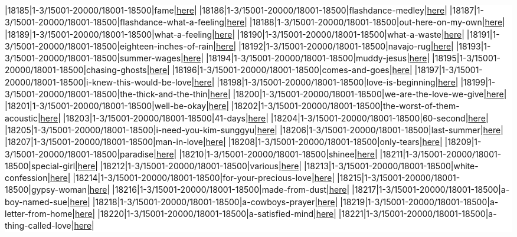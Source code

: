 |18185|1-3/15001-20000/18001-18500|fame|[here](https://cdn.jsdelivr.net/gh/guitarchord/c1-3/15001-20000/18001-18500/fame.webp)|
|18186|1-3/15001-20000/18001-18500|flashdance-medley|[here](https://cdn.jsdelivr.net/gh/guitarchord/c1-3/15001-20000/18001-18500/flashdance-medley.webp)|
|18187|1-3/15001-20000/18001-18500|flashdance-what-a-feeling|[here](https://cdn.jsdelivr.net/gh/guitarchord/c1-3/15001-20000/18001-18500/flashdance-what-a-feeling.webp)|
|18188|1-3/15001-20000/18001-18500|out-here-on-my-own|[here](https://cdn.jsdelivr.net/gh/guitarchord/c1-3/15001-20000/18001-18500/out-here-on-my-own.webp)|
|18189|1-3/15001-20000/18001-18500|what-a-feeling|[here](https://cdn.jsdelivr.net/gh/guitarchord/c1-3/15001-20000/18001-18500/what-a-feeling.webp)|
|18190|1-3/15001-20000/18001-18500|what-a-waste|[here](https://cdn.jsdelivr.net/gh/guitarchord/c1-3/15001-20000/18001-18500/what-a-waste.webp)|
|18191|1-3/15001-20000/18001-18500|eighteen-inches-of-rain|[here](https://cdn.jsdelivr.net/gh/guitarchord/c1-3/15001-20000/18001-18500/eighteen-inches-of-rain.webp)|
|18192|1-3/15001-20000/18001-18500|navajo-rug|[here](https://cdn.jsdelivr.net/gh/guitarchord/c1-3/15001-20000/18001-18500/navajo-rug.webp)|
|18193|1-3/15001-20000/18001-18500|summer-wages|[here](https://cdn.jsdelivr.net/gh/guitarchord/c1-3/15001-20000/18001-18500/summer-wages.webp)|
|18194|1-3/15001-20000/18001-18500|muddy-jesus|[here](https://cdn.jsdelivr.net/gh/guitarchord/c1-3/15001-20000/18001-18500/muddy-jesus.webp)|
|18195|1-3/15001-20000/18001-18500|chasing-ghosts|[here](https://cdn.jsdelivr.net/gh/guitarchord/c1-3/15001-20000/18001-18500/chasing-ghosts.webp)|
|18196|1-3/15001-20000/18001-18500|comes-and-goes|[here](https://cdn.jsdelivr.net/gh/guitarchord/c1-3/15001-20000/18001-18500/comes-and-goes.webp)|
|18197|1-3/15001-20000/18001-18500|i-knew-this-would-be-love|[here](https://cdn.jsdelivr.net/gh/guitarchord/c1-3/15001-20000/18001-18500/i-knew-this-would-be-love.webp)|
|18198|1-3/15001-20000/18001-18500|love-is-beginning|[here](https://cdn.jsdelivr.net/gh/guitarchord/c1-3/15001-20000/18001-18500/love-is-beginning.webp)|
|18199|1-3/15001-20000/18001-18500|the-thick-and-the-thin|[here](https://cdn.jsdelivr.net/gh/guitarchord/c1-3/15001-20000/18001-18500/the-thick-and-the-thin.webp)|
|18200|1-3/15001-20000/18001-18500|we-are-the-love-we-give|[here](https://cdn.jsdelivr.net/gh/guitarchord/c1-3/15001-20000/18001-18500/we-are-the-love-we-give.webp)|
|18201|1-3/15001-20000/18001-18500|well-be-okay|[here](https://cdn.jsdelivr.net/gh/guitarchord/c1-3/15001-20000/18001-18500/well-be-okay.webp)|
|18202|1-3/15001-20000/18001-18500|the-worst-of-them-acoustic|[here](https://cdn.jsdelivr.net/gh/guitarchord/c1-3/15001-20000/18001-18500/the-worst-of-them-acoustic.webp)|
|18203|1-3/15001-20000/18001-18500|41-days|[here](https://cdn.jsdelivr.net/gh/guitarchord/c1-3/15001-20000/18001-18500/41-days.webp)|
|18204|1-3/15001-20000/18001-18500|60-second|[here](https://cdn.jsdelivr.net/gh/guitarchord/c1-3/15001-20000/18001-18500/60-second.webp)|
|18205|1-3/15001-20000/18001-18500|i-need-you-kim-sunggyu|[here](https://cdn.jsdelivr.net/gh/guitarchord/c1-3/15001-20000/18001-18500/i-need-you-kim-sunggyu.webp)|
|18206|1-3/15001-20000/18001-18500|last-summer|[here](https://cdn.jsdelivr.net/gh/guitarchord/c1-3/15001-20000/18001-18500/last-summer.webp)|
|18207|1-3/15001-20000/18001-18500|man-in-love|[here](https://cdn.jsdelivr.net/gh/guitarchord/c1-3/15001-20000/18001-18500/man-in-love.webp)|
|18208|1-3/15001-20000/18001-18500|only-tears|[here](https://cdn.jsdelivr.net/gh/guitarchord/c1-3/15001-20000/18001-18500/only-tears.webp)|
|18209|1-3/15001-20000/18001-18500|paradise|[here](https://cdn.jsdelivr.net/gh/guitarchord/c1-3/15001-20000/18001-18500/paradise.webp)|
|18210|1-3/15001-20000/18001-18500|shinee|[here](https://cdn.jsdelivr.net/gh/guitarchord/c1-3/15001-20000/18001-18500/shinee.webp)|
|18211|1-3/15001-20000/18001-18500|special-girl|[here](https://cdn.jsdelivr.net/gh/guitarchord/c1-3/15001-20000/18001-18500/special-girl.webp)|
|18212|1-3/15001-20000/18001-18500|various|[here](https://cdn.jsdelivr.net/gh/guitarchord/c1-3/15001-20000/18001-18500/various.webp)|
|18213|1-3/15001-20000/18001-18500|white-confession|[here](https://cdn.jsdelivr.net/gh/guitarchord/c1-3/15001-20000/18001-18500/white-confession.webp)|
|18214|1-3/15001-20000/18001-18500|for-your-precious-love|[here](https://cdn.jsdelivr.net/gh/guitarchord/c1-3/15001-20000/18001-18500/for-your-precious-love.webp)|
|18215|1-3/15001-20000/18001-18500|gypsy-woman|[here](https://cdn.jsdelivr.net/gh/guitarchord/c1-3/15001-20000/18001-18500/gypsy-woman.webp)|
|18216|1-3/15001-20000/18001-18500|made-from-dust|[here](https://cdn.jsdelivr.net/gh/guitarchord/c1-3/15001-20000/18001-18500/made-from-dust.webp)|
|18217|1-3/15001-20000/18001-18500|a-boy-named-sue|[here](https://cdn.jsdelivr.net/gh/guitarchord/c1-3/15001-20000/18001-18500/a-boy-named-sue.webp)|
|18218|1-3/15001-20000/18001-18500|a-cowboys-prayer|[here](https://cdn.jsdelivr.net/gh/guitarchord/c1-3/15001-20000/18001-18500/a-cowboys-prayer.webp)|
|18219|1-3/15001-20000/18001-18500|a-letter-from-home|[here](https://cdn.jsdelivr.net/gh/guitarchord/c1-3/15001-20000/18001-18500/a-letter-from-home.webp)|
|18220|1-3/15001-20000/18001-18500|a-satisfied-mind|[here](https://cdn.jsdelivr.net/gh/guitarchord/c1-3/15001-20000/18001-18500/a-satisfied-mind.webp)|
|18221|1-3/15001-20000/18001-18500|a-thing-called-love|[here](https://cdn.jsdelivr.net/gh/guitarchord/c1-3/15001-20000/18001-18500/a-thing-called-love.webp)|